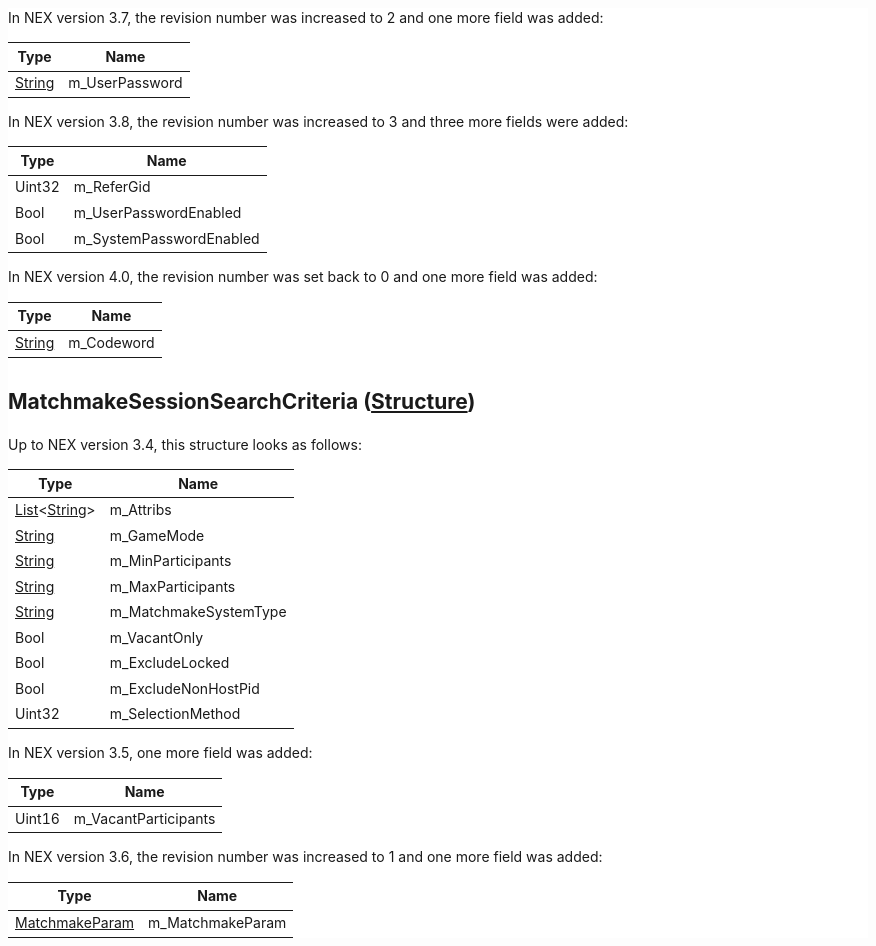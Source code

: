 In NEX version 3.7, the revision number was increased to 2 and one more field was added:

| Type | Name |
| --- | --- |
| [String] | m_UserPassword | NEX v4.0.0 and later |

In NEX version 3.8, the revision number was increased to 3 and three more fields were added:

| Type | Name |
| --- | --- |
| Uint32 | m_ReferGid |
| Bool | m_UserPasswordEnabled |
| Bool | m_SystemPasswordEnabled |

In NEX version 4.0, the revision number was set back to 0 and one more field was added:

| Type | Name |
| --- | --- |
| [String] | m_Codeword | NEX v4.0.0 and later |

## MatchmakeSessionSearchCriteria ([Structure])
Up to NEX version 3.4, this structure looks as follows:

| Type | Name |
| --- | --- |
| [List]&lt;[String]&gt; | m_Attribs |
| [String] | m_GameMode |
| [String] | m_MinParticipants |
| [String] | m_MaxParticipants |
| [String] | m_MatchmakeSystemType |
| Bool | m_VacantOnly |
| Bool | m_ExcludeLocked |
| Bool | m_ExcludeNonHostPid |
| Uint32 | m_SelectionMethod |

In NEX version 3.5, one more field was added:

| Type | Name |
| --- | --- |
| Uint16 | m_VacantParticipants |

In NEX version 3.6, the revision number was increased to 1 and one more field was added:

| Type | Name |
| --- | --- |
| [MatchmakeParam](#matchmakeparam-structure) | m_MatchmakeParam |


[String]: NEX-Common-Types#string
[StationURL]: NEX-Common-Types#stationurl
[List]: NEX-Common-Types#list
[PID]: NEX-Common-Types#pid
[Structure]: NEX-Common-Types#structure
[Buffer]: NEX-Common-Types#buffer
[DateTime]: NEX-Common-Types#datetime
[Map]: NEX-Common-Types#map
[Variant]: NEX-Common-Types#variant
[ResultRange]: NEX-Common-Types#resultrange-structure
[Data]: NEX-Common-Types#anydataholder
[MatchmakeSession]: #matchmakesession-structure
[Gathering]: #gathering-structure